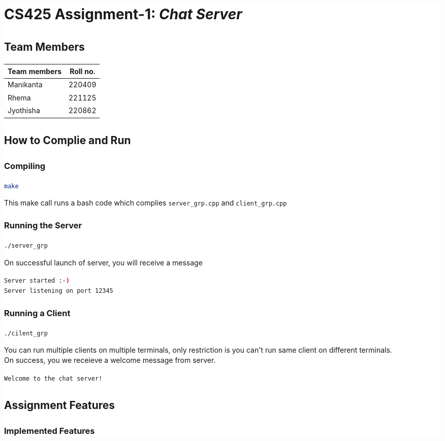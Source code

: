 # **CS425 Assignment-1:** _Chat Server_

## Team Members

| Team members | Roll no. |
| ------------ | :------: |
| Manikanta    |  220409  |
| Rhema        |  221125  |
| Jyothisha    |  220862  |

## How to Complie and Run

### Compiling

```bash
make
```

This make call runs a bash code which complies `server_grp.cpp` and `client_grp.cpp`

### Running the Server

```bash
./server_grp
```

On successful launch of server, you will receive a message

```bash
Server started :-)
Server listening on port 12345
```

### Running a Client

```bash
./cilent_grp
```

You can run multiple clients on multiple terminals, only restriction is you can't run same client on different terminals.
<br/> On success, you we receieve a welcome message from server.

```bash
Welcome to the chat server!
```

## **Assignment Features**

### **Implemented Features**
